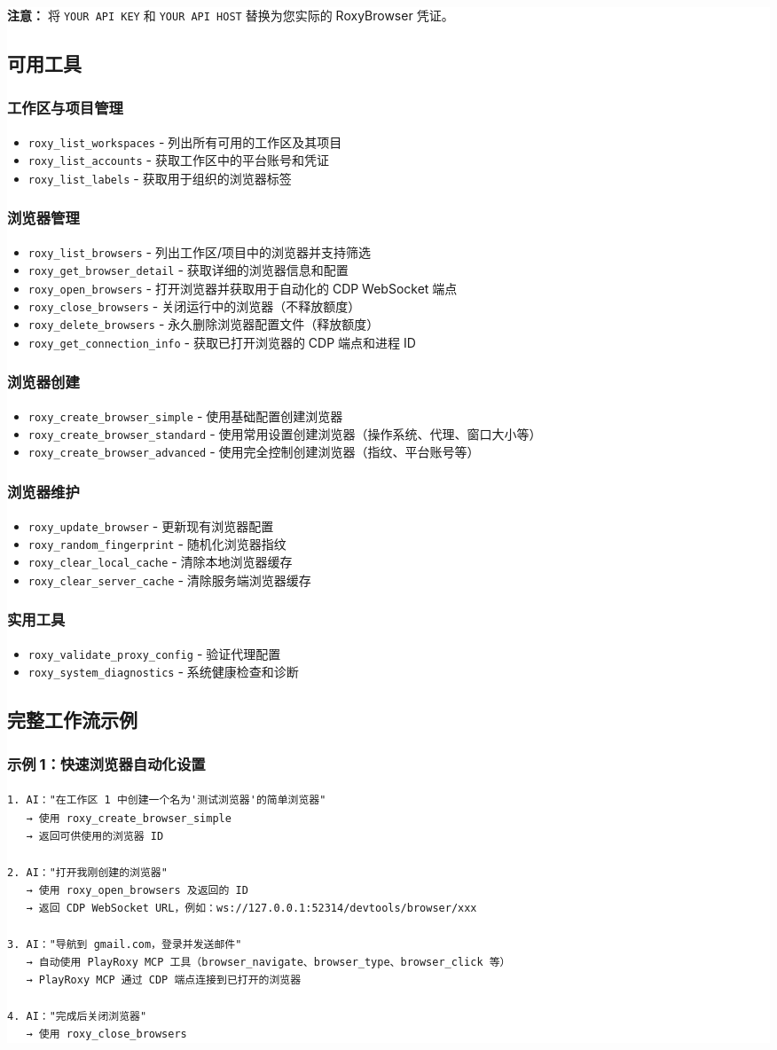 **注意：** 将 `YOUR API KEY` 和 `YOUR API HOST` 替换为您实际的 RoxyBrowser 凭证。

## 可用工具

### 工作区与项目管理
- `roxy_list_workspaces` - 列出所有可用的工作区及其项目
- `roxy_list_accounts` - 获取工作区中的平台账号和凭证
- `roxy_list_labels` - 获取用于组织的浏览器标签

### 浏览器管理
- `roxy_list_browsers` - 列出工作区/项目中的浏览器并支持筛选
- `roxy_get_browser_detail` - 获取详细的浏览器信息和配置
- `roxy_open_browsers` - 打开浏览器并获取用于自动化的 CDP WebSocket 端点
- `roxy_close_browsers` - 关闭运行中的浏览器（不释放额度）
- `roxy_delete_browsers` - 永久删除浏览器配置文件（释放额度）
- `roxy_get_connection_info` - 获取已打开浏览器的 CDP 端点和进程 ID

### 浏览器创建
- `roxy_create_browser_simple` - 使用基础配置创建浏览器
- `roxy_create_browser_standard` - 使用常用设置创建浏览器（操作系统、代理、窗口大小等）
- `roxy_create_browser_advanced` - 使用完全控制创建浏览器（指纹、平台账号等）

### 浏览器维护
- `roxy_update_browser` - 更新现有浏览器配置
- `roxy_random_fingerprint` - 随机化浏览器指纹
- `roxy_clear_local_cache` - 清除本地浏览器缓存
- `roxy_clear_server_cache` - 清除服务端浏览器缓存

### 实用工具
- `roxy_validate_proxy_config` - 验证代理配置
- `roxy_system_diagnostics` - 系统健康检查和诊断

## 完整工作流示例

### 示例 1：快速浏览器自动化设置

```
1. AI："在工作区 1 中创建一个名为'测试浏览器'的简单浏览器"
   → 使用 roxy_create_browser_simple
   → 返回可供使用的浏览器 ID

2. AI："打开我刚创建的浏览器"
   → 使用 roxy_open_browsers 及返回的 ID
   → 返回 CDP WebSocket URL，例如：ws://127.0.0.1:52314/devtools/browser/xxx

3. AI："导航到 gmail.com，登录并发送邮件"
   → 自动使用 PlayRoxy MCP 工具（browser_navigate、browser_type、browser_click 等）
   → PlayRoxy MCP 通过 CDP 端点连接到已打开的浏览器

4. AI："完成后关闭浏览器"
   → 使用 roxy_close_browsers
```
